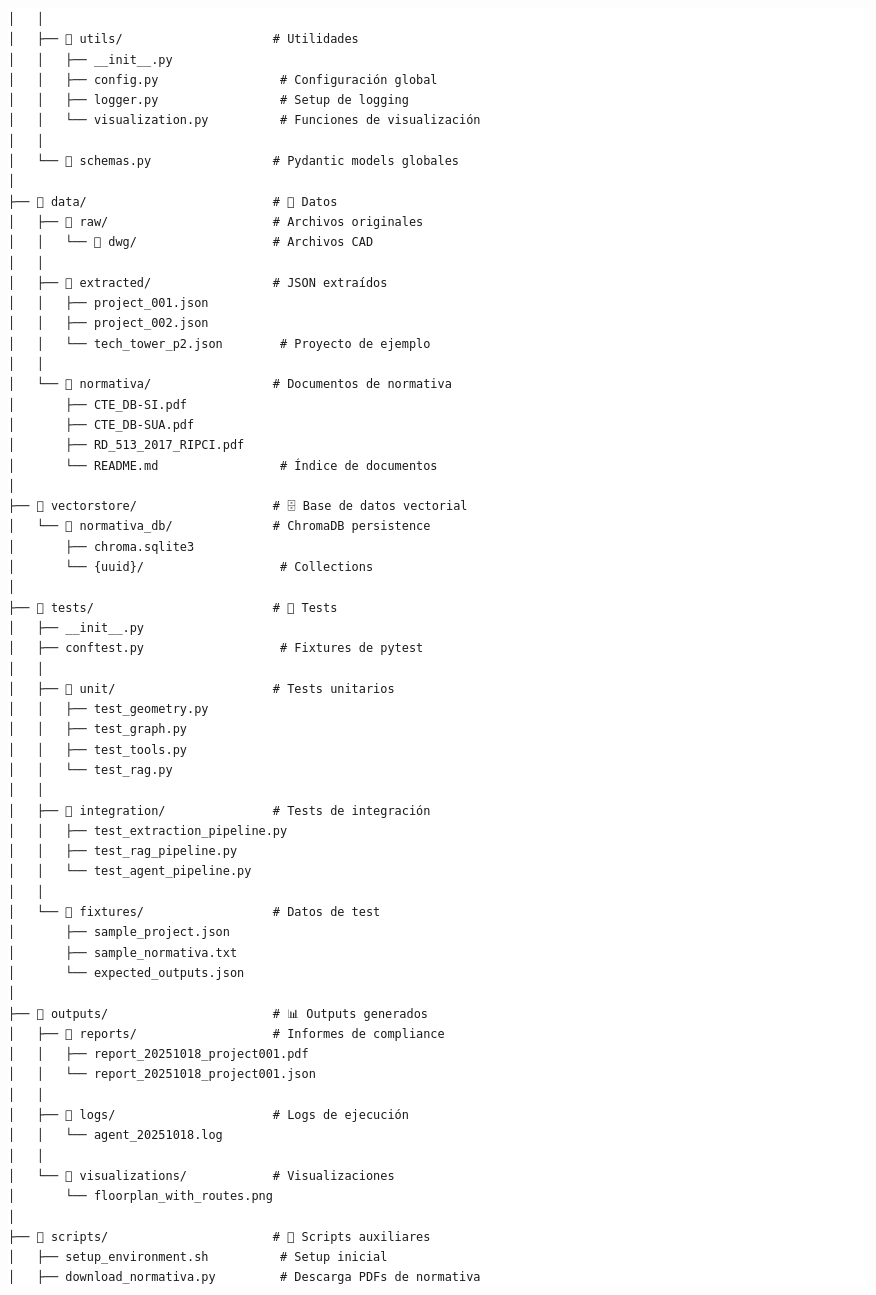 ```
│   │
│   ├── 📁 utils/                     # Utilidades
│   │   ├── __init__.py
│   │   ├── config.py                 # Configuración global
│   │   ├── logger.py                 # Setup de logging
│   │   └── visualization.py          # Funciones de visualización
│   │
│   └── 📄 schemas.py                 # Pydantic models globales
│
├── 📁 data/                          # 💾 Datos
│   ├── 📁 raw/                       # Archivos originales
│   │   └── 📁 dwg/                   # Archivos CAD
│   │
│   ├── 📁 extracted/                 # JSON extraídos
│   │   ├── project_001.json
│   │   ├── project_002.json
│   │   └── tech_tower_p2.json        # Proyecto de ejemplo
│   │
│   └── 📁 normativa/                 # Documentos de normativa
│       ├── CTE_DB-SI.pdf
│       ├── CTE_DB-SUA.pdf
│       ├── RD_513_2017_RIPCI.pdf
│       └── README.md                 # Índice de documentos
│
├── 📁 vectorstore/                   # 🗄️ Base de datos vectorial
│   └── 📁 normativa_db/              # ChromaDB persistence
│       ├── chroma.sqlite3
│       └── {uuid}/                   # Collections
│
├── 📁 tests/                         # 🧪 Tests
│   ├── __init__.py
│   ├── conftest.py                   # Fixtures de pytest
│   │
│   ├── 📁 unit/                      # Tests unitarios
│   │   ├── test_geometry.py
│   │   ├── test_graph.py
│   │   ├── test_tools.py
│   │   └── test_rag.py
│   │
│   ├── 📁 integration/               # Tests de integración
│   │   ├── test_extraction_pipeline.py
│   │   ├── test_rag_pipeline.py
│   │   └── test_agent_pipeline.py
│   │
│   └── 📁 fixtures/                  # Datos de test
│       ├── sample_project.json
│       ├── sample_normativa.txt
│       └── expected_outputs.json
│
├── 📁 outputs/                       # 📊 Outputs generados
│   ├── 📁 reports/                   # Informes de compliance
│   │   ├── report_20251018_project001.pdf
│   │   └── report_20251018_project001.json
│   │
│   ├── 📁 logs/                      # Logs de ejecución
│   │   └── agent_20251018.log
│   │
│   └── 📁 visualizations/            # Visualizaciones
│       └── floorplan_with_routes.png
│
├── 📁 scripts/                       # 🔧 Scripts auxiliares
│   ├── setup_environment.sh          # Setup inicial
│   ├── download_normativa.py         # Descarga PDFs de normativa
```